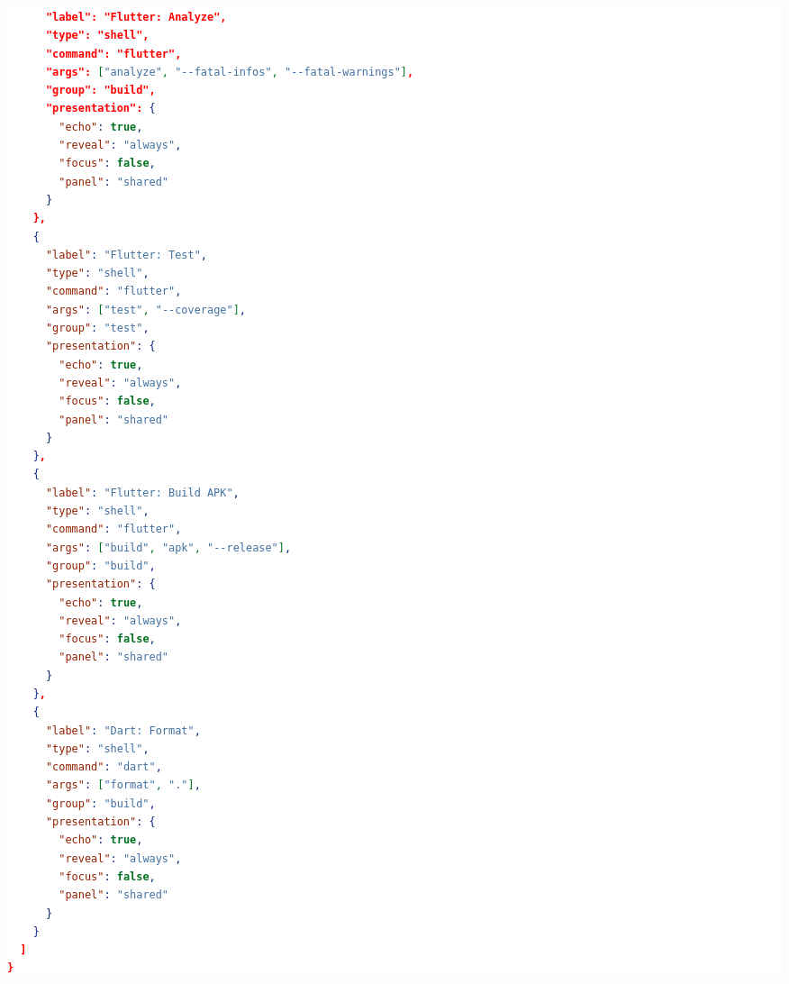 ```json
      "label": "Flutter: Analyze",
      "type": "shell",
      "command": "flutter",
      "args": ["analyze", "--fatal-infos", "--fatal-warnings"],
      "group": "build",
      "presentation": {
        "echo": true,
        "reveal": "always",
        "focus": false,
        "panel": "shared"
      }
    },
    {
      "label": "Flutter: Test",
      "type": "shell",
      "command": "flutter",
      "args": ["test", "--coverage"],
      "group": "test",
      "presentation": {
        "echo": true,
        "reveal": "always",
        "focus": false,
        "panel": "shared"
      }
    },
    {
      "label": "Flutter: Build APK",
      "type": "shell",
      "command": "flutter",
      "args": ["build", "apk", "--release"],
      "group": "build",
      "presentation": {
        "echo": true,
        "reveal": "always",
        "focus": false,
        "panel": "shared"
      }
    },
    {
      "label": "Dart: Format",
      "type": "shell",
      "command": "dart",
      "args": ["format", "."],
      "group": "build",
      "presentation": {
        "echo": true,
        "reveal": "always",
        "focus": false,
        "panel": "shared"
      }
    }
  ]
}
```
